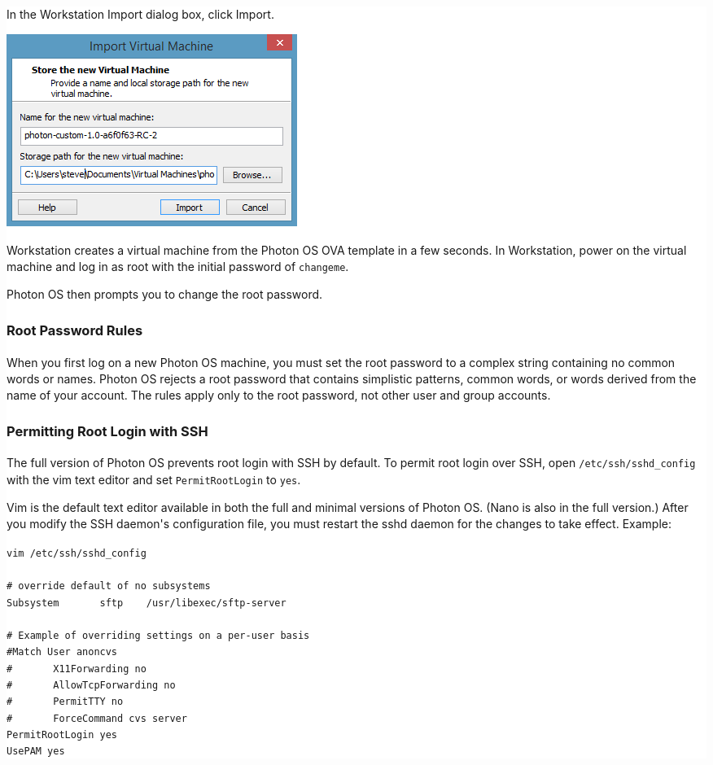 In the Workstation Import dialog box, click Import.

![Import virtual machine](images/ova-import.png)

Workstation creates a virtual machine from the Photon OS OVA template in a few seconds. In Workstation, power on the virtual machine and log in as root with the initial password of `changeme`.

Photon OS then prompts you to change the root password.  
	
###	Root Password Rules

When you first log on a new Photon OS machine, you must set the root password to a complex string containing no common words or names. Photon OS rejects a root password that contains simplistic patterns, common words, or words derived from the name of your account. The rules apply only to the root password, not other user and group accounts. 

###	Permitting Root Login with SSH

The full version of Photon OS prevents root login with SSH by default. To permit root login over SSH, open `/etc/ssh/sshd_config` with the vim text editor and set `PermitRootLogin` to `yes`. 

Vim is the default text editor available in both the full and minimal versions of Photon OS. (Nano is also in the full version.) After you modify the SSH daemon's configuration file, you must restart the sshd daemon for the changes to take effect. Example: 

	vim /etc/ssh/sshd_config

	# override default of no subsystems
	Subsystem       sftp    /usr/libexec/sftp-server

	# Example of overriding settings on a per-user basis
	#Match User anoncvs
	#       X11Forwarding no
	#       AllowTcpForwarding no
	#       PermitTTY no
	#       ForceCommand cvs server
	PermitRootLogin yes
	UsePAM yes
